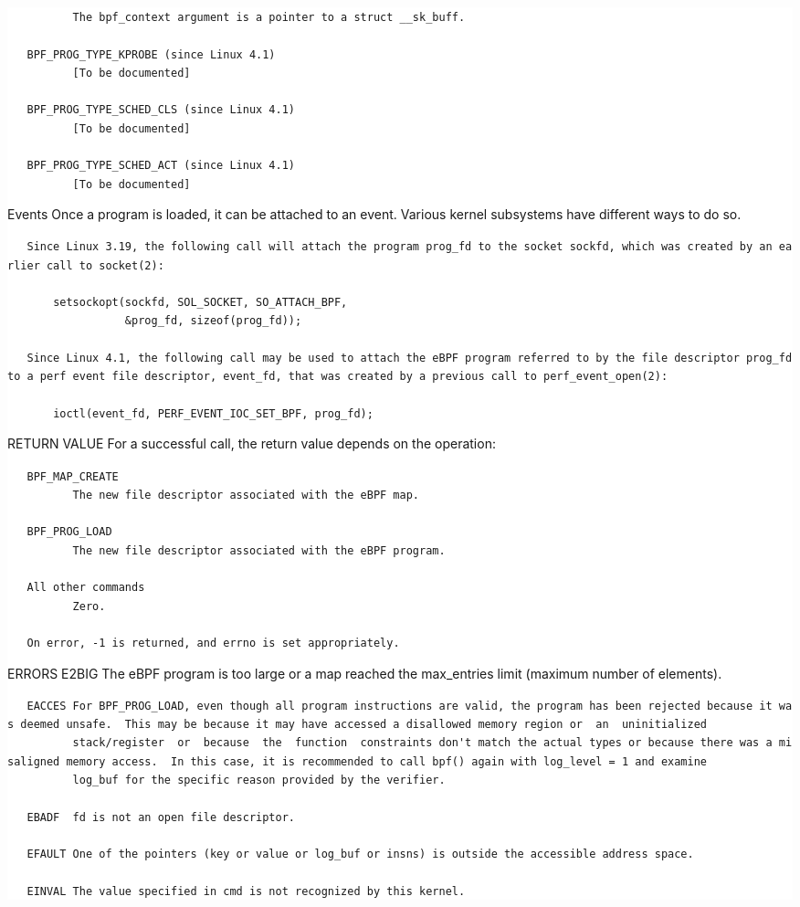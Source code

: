               The bpf_context argument is a pointer to a struct __sk_buff.

       BPF_PROG_TYPE_KPROBE (since Linux 4.1)
              [To be documented]

       BPF_PROG_TYPE_SCHED_CLS (since Linux 4.1)
              [To be documented]

       BPF_PROG_TYPE_SCHED_ACT (since Linux 4.1)
              [To be documented]

   Events
       Once a program is loaded, it can be attached to an event.  Various kernel subsystems have different ways to do so.

       Since Linux 3.19, the following call will attach the program prog_fd to the socket sockfd, which was created by an earlier call to socket(2):

           setsockopt(sockfd, SOL_SOCKET, SO_ATTACH_BPF,
                      &prog_fd, sizeof(prog_fd));

       Since Linux 4.1, the following call may be used to attach the eBPF program referred to by the file descriptor prog_fd to a perf event file descriptor, event_fd, that was created by a previous call to perf_event_open(2):

           ioctl(event_fd, PERF_EVENT_IOC_SET_BPF, prog_fd);

RETURN VALUE
       For a successful call, the return value depends on the operation:

       BPF_MAP_CREATE
              The new file descriptor associated with the eBPF map.

       BPF_PROG_LOAD
              The new file descriptor associated with the eBPF program.

       All other commands
              Zero.

       On error, -1 is returned, and errno is set appropriately.

ERRORS
       E2BIG  The eBPF program is too large or a map reached the max_entries limit (maximum number of elements).

       EACCES For BPF_PROG_LOAD, even though all program instructions are valid, the program has been rejected because it was deemed unsafe.  This may be because it may have accessed a disallowed memory region or  an  uninitialized
              stack/register  or  because  the  function  constraints don't match the actual types or because there was a misaligned memory access.  In this case, it is recommended to call bpf() again with log_level = 1 and examine
              log_buf for the specific reason provided by the verifier.

       EBADF  fd is not an open file descriptor.

       EFAULT One of the pointers (key or value or log_buf or insns) is outside the accessible address space.

       EINVAL The value specified in cmd is not recognized by this kernel.
